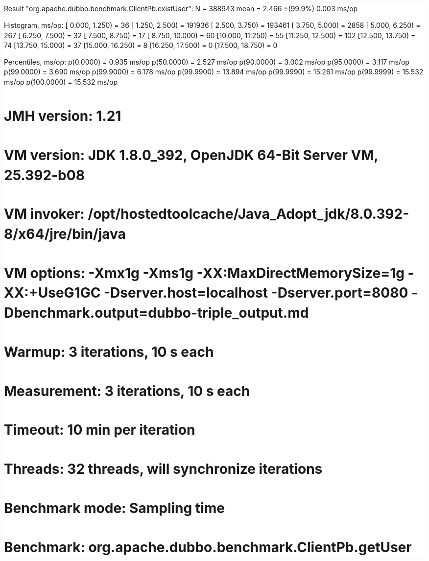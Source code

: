 

Result "org.apache.dubbo.benchmark.ClientPb.existUser":
  N = 388943
  mean =      2.466 ±(99.9%) 0.003 ms/op

  Histogram, ms/op:
    [ 0.000,  1.250) = 36 
    [ 1.250,  2.500) = 191936 
    [ 2.500,  3.750) = 193461 
    [ 3.750,  5.000) = 2858 
    [ 5.000,  6.250) = 267 
    [ 6.250,  7.500) = 32 
    [ 7.500,  8.750) = 17 
    [ 8.750, 10.000) = 60 
    [10.000, 11.250) = 55 
    [11.250, 12.500) = 102 
    [12.500, 13.750) = 74 
    [13.750, 15.000) = 37 
    [15.000, 16.250) = 8 
    [16.250, 17.500) = 0 
    [17.500, 18.750) = 0 

  Percentiles, ms/op:
      p(0.0000) =      0.935 ms/op
     p(50.0000) =      2.527 ms/op
     p(90.0000) =      3.002 ms/op
     p(95.0000) =      3.117 ms/op
     p(99.0000) =      3.690 ms/op
     p(99.9000) =      6.178 ms/op
     p(99.9900) =     13.894 ms/op
     p(99.9990) =     15.261 ms/op
     p(99.9999) =     15.532 ms/op
    p(100.0000) =     15.532 ms/op


# JMH version: 1.21
# VM version: JDK 1.8.0_392, OpenJDK 64-Bit Server VM, 25.392-b08
# VM invoker: /opt/hostedtoolcache/Java_Adopt_jdk/8.0.392-8/x64/jre/bin/java
# VM options: -Xmx1g -Xms1g -XX:MaxDirectMemorySize=1g -XX:+UseG1GC -Dserver.host=localhost -Dserver.port=8080 -Dbenchmark.output=dubbo-triple_output.md
# Warmup: 3 iterations, 10 s each
# Measurement: 3 iterations, 10 s each
# Timeout: 10 min per iteration
# Threads: 32 threads, will synchronize iterations
# Benchmark mode: Sampling time
# Benchmark: org.apache.dubbo.benchmark.ClientPb.getUser
